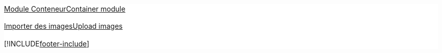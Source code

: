 [<span data-ttu-id="266ad-203">Module Conteneur</span><span class="sxs-lookup"><span data-stu-id="266ad-203">Container module</span></span>](add-container-module.md)

[<span data-ttu-id="266ad-204">Importer des images</span><span class="sxs-lookup"><span data-stu-id="266ad-204">Upload images</span></span>](dam-upload-images.md)


[!INCLUDE[footer-include](../includes/footer-banner.md)]
